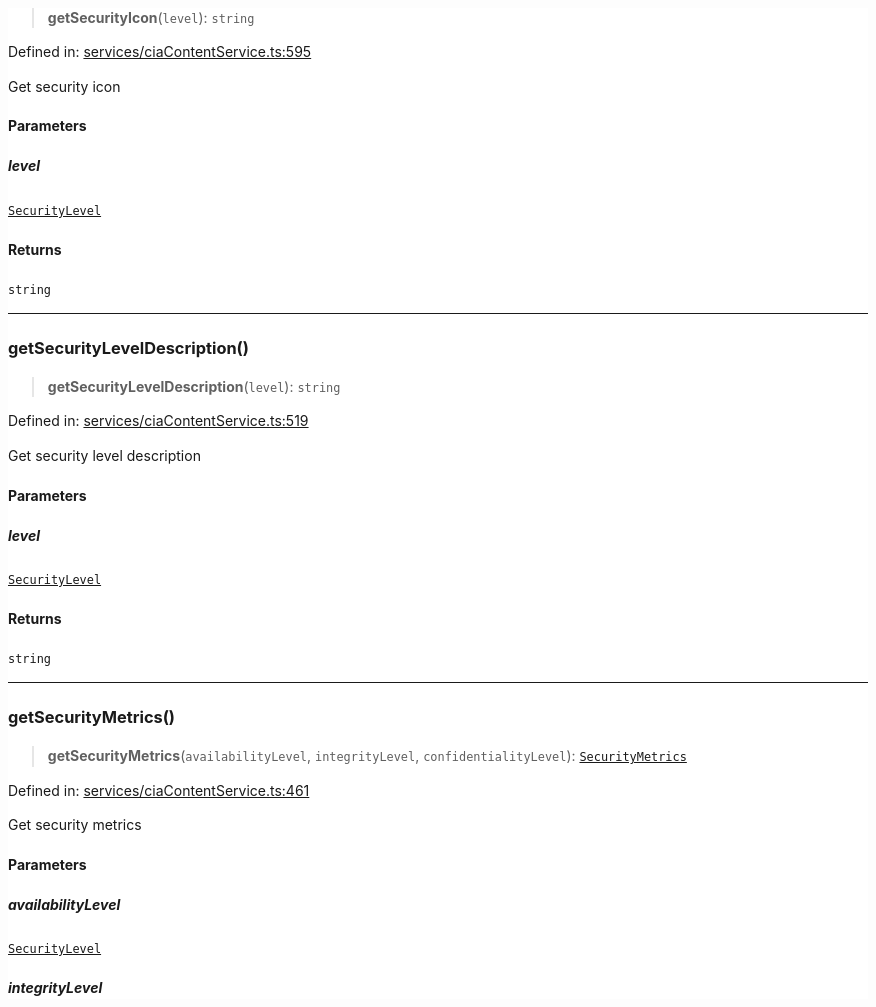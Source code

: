 > **getSecurityIcon**(`level`): `string`

Defined in: [services/ciaContentService.ts:595](https://github.com/Hack23/cia-compliance-manager/blob/b7c3bc9644fb5b9d82b5b184ba290206da25104b/src/services/ciaContentService.ts#L595)

Get security icon

#### Parameters

##### level

[`SecurityLevel`](../../index/type-aliases/SecurityLevel.md)

#### Returns

`string`

***

### getSecurityLevelDescription()

> **getSecurityLevelDescription**(`level`): `string`

Defined in: [services/ciaContentService.ts:519](https://github.com/Hack23/cia-compliance-manager/blob/b7c3bc9644fb5b9d82b5b184ba290206da25104b/src/services/ciaContentService.ts#L519)

Get security level description

#### Parameters

##### level

[`SecurityLevel`](../../index/type-aliases/SecurityLevel.md)

#### Returns

`string`

***

### getSecurityMetrics()

> **getSecurityMetrics**(`availabilityLevel`, `integrityLevel`, `confidentialityLevel`): [`SecurityMetrics`](../securityMetricsService/interfaces/SecurityMetrics.md)

Defined in: [services/ciaContentService.ts:461](https://github.com/Hack23/cia-compliance-manager/blob/b7c3bc9644fb5b9d82b5b184ba290206da25104b/src/services/ciaContentService.ts#L461)

Get security metrics

#### Parameters

##### availabilityLevel

[`SecurityLevel`](../../index/type-aliases/SecurityLevel.md)

##### integrityLevel
